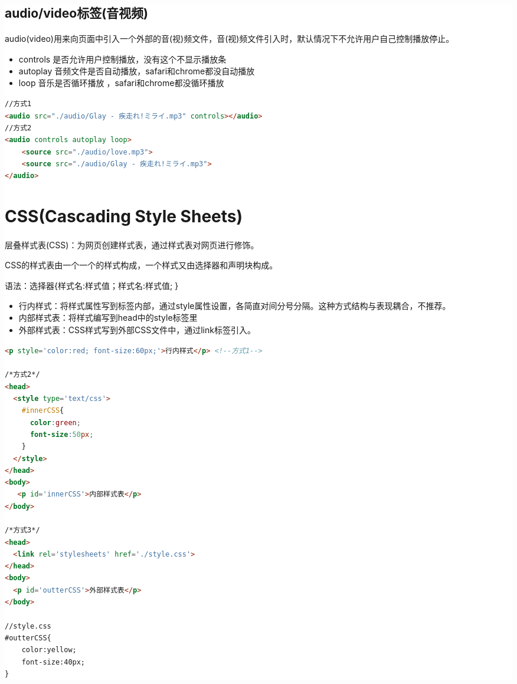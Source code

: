 ## audio/video标签(音视频)

audio(video)用来向页面中引入一个外部的音(视)频文件，音(视)频文件引入时，默认情况下不允许用户自己控制播放停止。

- controls 是否允许用户控制播放，没有这个不显示播放条
- autoplay 音频文件是否自动播放，safari和chrome都没自动播放
- loop 音乐是否循环播放 ，safari和chrome都没循环播放

```html
//方式1
<audio src="./audio/Glay - 疾走れ!ミライ.mp3" controls></audio>
//方式2
<audio controls autoplay loop>
    <source src="./audio/love.mp3">
    <source src="./audio/Glay - 疾走れ!ミライ.mp3">
</audio>
```

# CSS(Cascading Style Sheets)

层叠样式表(CSS)：为网页创建样式表，通过样式表对网页进行修饰。

CSS的样式表由一个一个的样式构成，一个样式又由选择器和声明块构成。

语法：选择器{样式名:样式值；样式名:样式值; }

- 行内样式：将样式属性写到标签内部，通过style属性设置，各简直对间分号分隔。这种方式结构与表现耦合，不推荐。
- 内部样式表：将样式编写到head中的style标签里
- 外部样式表：CSS样式写到外部CSS文件中，通过link标签引入。

```html
<p style='color:red; font-size:60px;'>行内样式</p> <!--方式1-->

/*方式2*/
<head>
  <style type='text/css'>
    #innerCSS{
      color:green;
      font-size:50px;
    }
  </style>
</head>
<body>
   <p id='innerCSS'>内部样式表</p>
</body>
 
/*方式3*/
<head>
  <link rel='stylesheets' href='./style.css'>
</head>
<body>
  <p id='outterCSS'>外部样式表</p>
</body>

//style.css
#outterCSS{
	color:yellow;
	font-size:40px;
}
```
